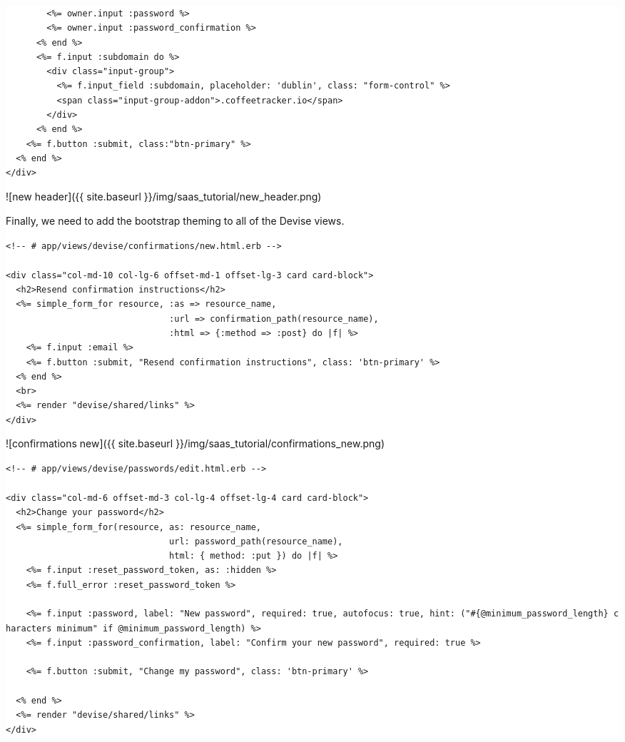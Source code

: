 ~~~erb
        <%= owner.input :password %>
        <%= owner.input :password_confirmation %>
      <% end %>
      <%= f.input :subdomain do %>
        <div class="input-group">
          <%= f.input_field :subdomain, placeholder: 'dublin', class: "form-control" %>
          <span class="input-group-addon">.coffeetracker.io</span>
        </div>
      <% end %>
    <%= f.button :submit, class:"btn-primary" %>
  <% end %>
</div>
~~~

![new header]({{ site.baseurl }}/img/saas_tutorial/new_header.png)

Finally, we need to add the bootstrap theming to all of the Devise views.

~~~erb
<!-- # app/views/devise/confirmations/new.html.erb -->

<div class="col-md-10 col-lg-6 offset-md-1 offset-lg-3 card card-block">
  <h2>Resend confirmation instructions</h2>
  <%= simple_form_for resource, :as => resource_name,
                                :url => confirmation_path(resource_name),
                                :html => {:method => :post} do |f| %>
    <%= f.input :email %>
    <%= f.button :submit, "Resend confirmation instructions", class: 'btn-primary' %>
  <% end %>
  <br>
  <%= render "devise/shared/links" %>
</div>
~~~

![confirmations new]({{ site.baseurl }}/img/saas_tutorial/confirmations_new.png)

~~~erb
<!-- # app/views/devise/passwords/edit.html.erb -->

<div class="col-md-6 offset-md-3 col-lg-4 offset-lg-4 card card-block">
  <h2>Change your password</h2>
  <%= simple_form_for(resource, as: resource_name,
                                url: password_path(resource_name),
                                html: { method: :put }) do |f| %>
    <%= f.input :reset_password_token, as: :hidden %>
    <%= f.full_error :reset_password_token %>

    <%= f.input :password, label: "New password", required: true, autofocus: true, hint: ("#{@minimum_password_length} characters minimum" if @minimum_password_length) %>
    <%= f.input :password_confirmation, label: "Confirm your new password", required: true %>

    <%= f.button :submit, "Change my password", class: 'btn-primary' %>

  <% end %>
  <%= render "devise/shared/links" %>
</div>
~~~
